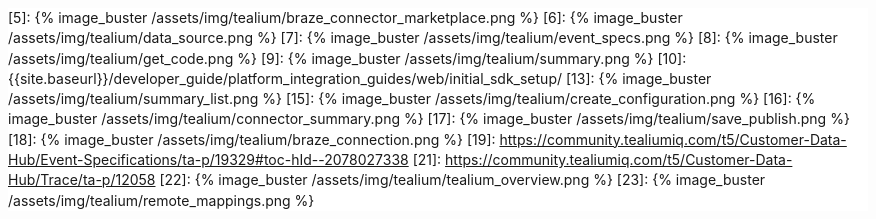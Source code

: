 [1]: {{site.baseurl}}/developer_guide/platform_integration_guides/ios/initial_sdk_setup/
[2]: {{site.baseurl}}/developer_guide/platform_integration_guides/android/initial_sdk_setup/android_sdk_integration/
[5]: {% image_buster /assets/img/tealium/braze_connector_marketplace.png %}
[6]: {% image_buster /assets/img/tealium/data_source.png %}
[7]: {% image_buster /assets/img/tealium/event_specs.png %}
[8]: {% image_buster /assets/img/tealium/get_code.png %}
[9]: {% image_buster /assets/img/tealium/summary.png %}
[10]: {{site.baseurl}}/developer_guide/platform_integration_guides/web/initial_sdk_setup/
[13]: {% image_buster /assets/img/tealium/summary_list.png %}
[15]: {% image_buster /assets/img/tealium/create_configuration.png %}
[16]: {% image_buster /assets/img/tealium/connector_summary.png %}
[17]: {% image_buster /assets/img/tealium/save_publish.png %}
[18]: {% image_buster /assets/img/tealium/braze_connection.png %}
[19]: https://community.tealiumiq.com/t5/Customer-Data-Hub/Event-Specifications/ta-p/19329#toc-hId--2078027338
[21]: https://community.tealiumiq.com/t5/Customer-Data-Hub/Trace/ta-p/12058
[22]: {% image_buster /assets/img/tealium/tealium_overview.png %}
[23]: {% image_buster /assets/img/tealium/remote_mappings.png %}
